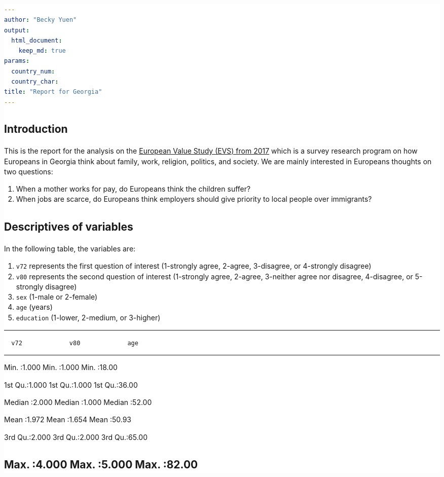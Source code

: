 ```yaml
---
author: "Becky Yuen"
output: 
  html_document:
    keep_md: true
params:
  country_num:
  country_char:
title: "Report for Georgia"
---
```




## Introduction

This is the report for the analysis on the [European Value Study (EVS) from 2017](https://search.gesis.org/research_data/ZA7500) which is a survey research program on how Europeans in Georgia think about family, work, religion, politics, and society. We are mainly interested in Europeans thoughts on two questions:

1. When a mother works for pay, do Europeans think the children suffer?
2. When jobs are scarce, do Europeans think employers should give priority to local people over immigrants?



## Descriptives of variables

In the following table, the variables are:

1. `v72` represents the first question of interest (1-strongly agree, 2-agree, 3-disagree, or 4-strongly disagree)
2. `v80` represents the second question of interest (1-strongly agree, 2-agree, 3-neither agree nor disagree, 4-disagree, or 5-strongly disagree)
3. `sex` (1-male or 2-female)
4. `age` (years)
5. `education` (1-lower, 2-medium, or 3-higher)


-----------------------------------------------
      v72             v80             age      
--------------- --------------- ---------------
 Min.  :1.000    Min.  :1.000    Min.  :18.00  

 1st Qu.:1.000   1st Qu.:1.000   1st Qu.:36.00 

 Median :2.000   Median :1.000   Median :52.00 

  Mean :1.972     Mean :1.654     Mean :50.93  

 3rd Qu.:2.000   3rd Qu.:2.000   3rd Qu.:65.00 

 Max.  :4.000    Max.  :5.000    Max.  :82.00  
-----------------------------------------------
